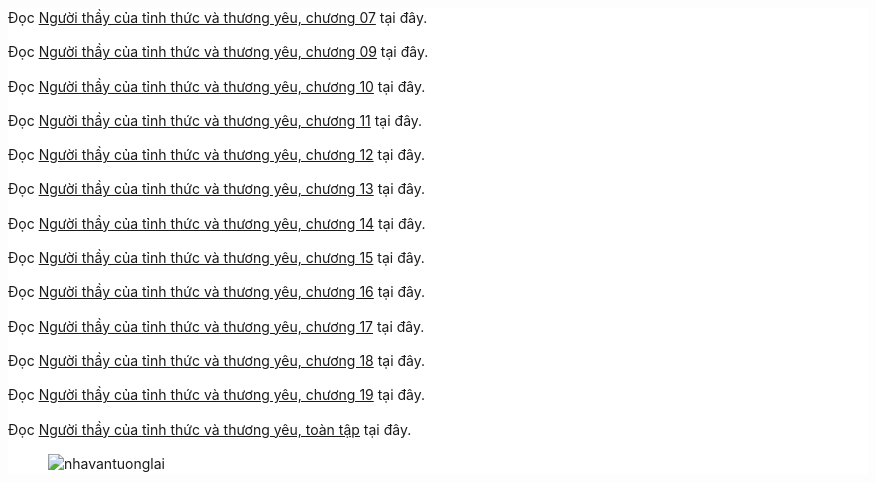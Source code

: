 Đọc [Người thầy của tỉnh thức và thương yêu, chương 07](/article/nguoi-thay-cua-tinh-thuc-va-thuong-yeu-chuong-07) tại đây.

Đọc [Người thầy của tỉnh thức và thương yêu, chương 09](/article/nguoi-thay-cua-tinh-thuc-va-thuong-yeu-chuong-09) tại đây.

Đọc [Người thầy của tỉnh thức và thương yêu, chương 10](/article/nguoi-thay-cua-tinh-thuc-va-thuong-yeu-chuong-10) tại đây.

Đọc [Người thầy của tỉnh thức và thương yêu, chương 11](/article/nguoi-thay-cua-tinh-thuc-va-thuong-yeu-chuong-11) tại đây.

Đọc [Người thầy của tỉnh thức và thương yêu, chương 12](/article/nguoi-thay-cua-tinh-thuc-va-thuong-yeu-chuong-12) tại đây.

Đọc [Người thầy của tỉnh thức và thương yêu, chương 13](/article/nguoi-thay-cua-tinh-thuc-va-thuong-yeu-chuong-13) tại đây.

Đọc [Người thầy của tỉnh thức và thương yêu, chương 14](/article/nguoi-thay-cua-tinh-thuc-va-thuong-yeu-chuong-14) tại đây.

Đọc [Người thầy của tỉnh thức và thương yêu, chương 15](/article/nguoi-thay-cua-tinh-thuc-va-thuong-yeu-chuong-15) tại đây.

Đọc [Người thầy của tỉnh thức và thương yêu, chương 16](/article/nguoi-thay-cua-tinh-thuc-va-thuong-yeu-chuong-16) tại đây.

Đọc [Người thầy của tỉnh thức và thương yêu, chương 17](/article/nguoi-thay-cua-tinh-thuc-va-thuong-yeu-chuong-17) tại đây.

Đọc [Người thầy của tỉnh thức và thương yêu, chương 18](/article/nguoi-thay-cua-tinh-thuc-va-thuong-yeu-chuong-18) tại đây.

Đọc [Người thầy của tỉnh thức và thương yêu, chương 19](/article/nguoi-thay-cua-tinh-thuc-va-thuong-yeu-chuong-19) tại đây.

Đọc [Người thầy của tỉnh thức và thương yêu, toàn tập](https://banmaixanh.vercel.app/ebook/nguoi-thay-cua-tinh-thuc-va-thuong-yeu.pdf) tại đây.

<figure><img src="https://banmaixanh.vercel.app/image/cover/001-519.jpg" alt="nhavantuonglai" title="nhavantuonglai" height=100% width=100%><figcaption><p></p></figcaption></figure>